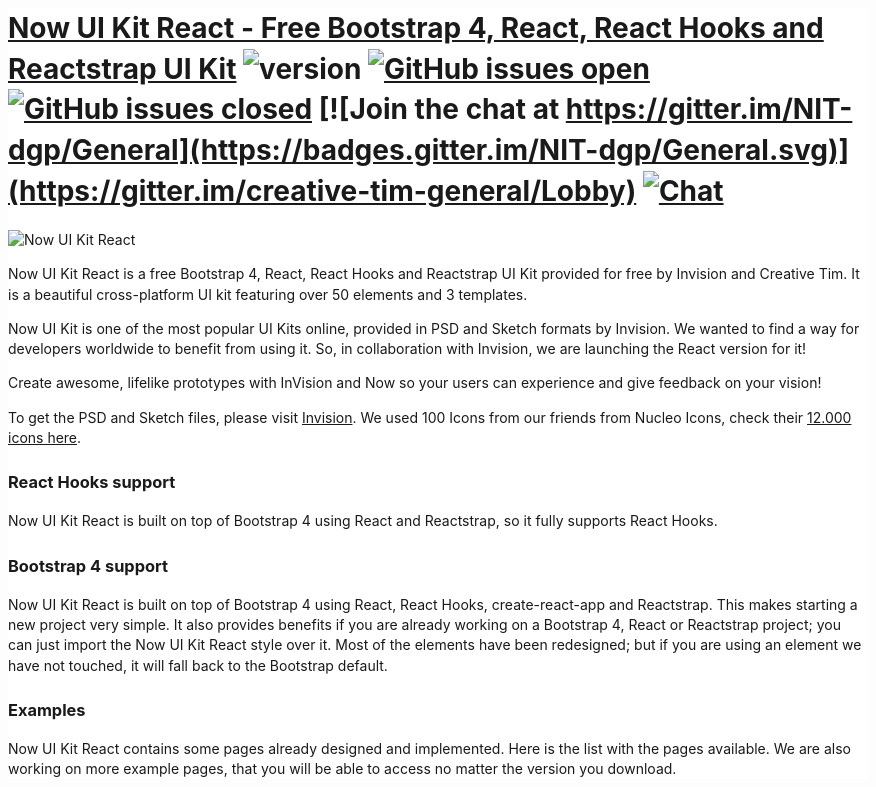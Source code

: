 # [Now UI Kit React - Free Bootstrap 4, React, React Hooks and Reactstrap UI Kit](https://demos.creative-tim.com/now-ui-kit-react/#/index?ref=nukr-github-readme) ![version](https://img.shields.io/badge/version-1.5.2-blue.svg) [![GitHub issues open](https://img.shields.io/github/issues/creativetimofficial/now-ui-kit-react.svg?maxAge=2592000)](https://github.com/creativetimofficial/now-ui-kit-react/issues?q=is%3Aopen+is%3Aissue) [![GitHub issues closed](https://img.shields.io/github/issues-closed-raw/creativetimofficial/now-ui-kit-react.svg?maxAge=2592000)](https://github.com/creativetimofficial/now-ui-kit-react/issues?q=is%3Aissue+is%3Aclosed) [![Join the chat at https://gitter.im/NIT-dgp/General](https://badges.gitter.im/NIT-dgp/General.svg)](https://gitter.im/creative-tim-general/Lobby) [![Chat](https://img.shields.io/badge/chat-on%20discord-7289da.svg)](https://discord.gg/E4aHAQy)

![Now UI Kit React](https://raw.githubusercontent.com/creativetimofficial/public-assets/master/now-ui-kit-react/opt_nuk_react_thumbnail.jpg)

Now UI Kit React is a free Bootstrap 4, React, React Hooks and Reactstrap UI Kit provided for free by Invision and Creative Tim. It is a beautiful cross-platform UI kit featuring over 50 elements and 3 templates.

Now UI Kit is one of the most popular UI Kits online, provided in PSD and Sketch formats by Invision. We wanted to find a way for developers worldwide to benefit from using it. So, in collaboration with Invision, we are launching the React version for it!

Create awesome, lifelike prototypes with InVision and Now so your users can experience and give feedback on your vision!

To get the PSD and Sketch files, please visit [Invision](https://www.invisionapp.com/inside-design/design-resources/now/?ref=creativetim). We used 100 Icons from our friends from Nucleo Icons, check their [12.000 icons here](https://nucleoapp.com/?ref=1712).

### React Hooks support

Now UI Kit React is built on top of Bootstrap 4 using React and Reactstrap, so it fully supports React Hooks.

### Bootstrap 4 support

Now UI Kit React is built on top of Bootstrap 4 using React, React Hooks, create-react-app and Reactstrap. This makes starting a new project very simple. It also provides benefits if you are already working on a Bootstrap 4, React or Reactstrap project; you can just import the Now UI Kit React style over it. Most of the elements have been redesigned; but if you are using an element we have not touched, it will fall back to the Bootstrap default.

### Examples

Now UI Kit React contains some pages already designed and implemented. Here is the list with the pages available. We are also working on more example pages, that you will be able to access no matter the version you download.
